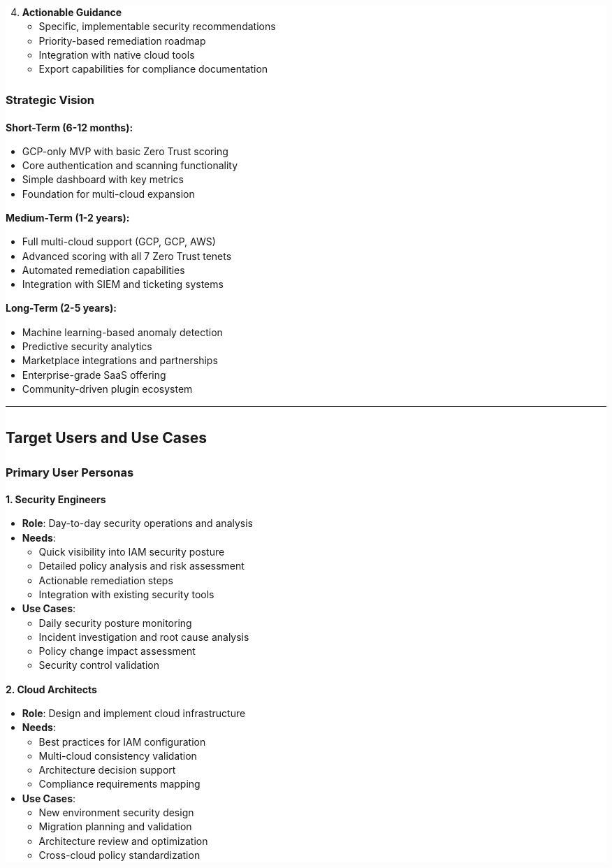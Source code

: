 4. **Actionable Guidance**
   - Specific, implementable security recommendations
   - Priority-based remediation roadmap
   - Integration with native cloud tools
   - Export capabilities for compliance documentation

### Strategic Vision

**Short-Term (6-12 months):**
- GCP-only MVP with basic Zero Trust scoring
- Core authentication and scanning functionality
- Simple dashboard with key metrics
- Foundation for multi-cloud expansion

**Medium-Term (1-2 years):**
- Full multi-cloud support (GCP, GCP, AWS)
- Advanced scoring with all 7 Zero Trust tenets
- Automated remediation capabilities
- Integration with SIEM and ticketing systems

**Long-Term (2-5 years):**
- Machine learning-based anomaly detection
- Predictive security analytics
- Marketplace integrations and partnerships
- Enterprise-grade SaaS offering
- Community-driven plugin ecosystem

---

## Target Users and Use Cases

### Primary User Personas

**1. Security Engineers**
- **Role**: Day-to-day security operations and analysis
- **Needs**:
  - Quick visibility into IAM security posture
  - Detailed policy analysis and risk assessment
  - Actionable remediation steps
  - Integration with existing security tools
- **Use Cases**:
  - Daily security posture monitoring
  - Incident investigation and root cause analysis
  - Policy change impact assessment
  - Security control validation

**2. Cloud Architects**
- **Role**: Design and implement cloud infrastructure
- **Needs**:
  - Best practices for IAM configuration
  - Multi-cloud consistency validation
  - Architecture decision support
  - Compliance requirements mapping
- **Use Cases**:
  - New environment security design
  - Migration planning and validation
  - Architecture review and optimization
  - Cross-cloud policy standardization
